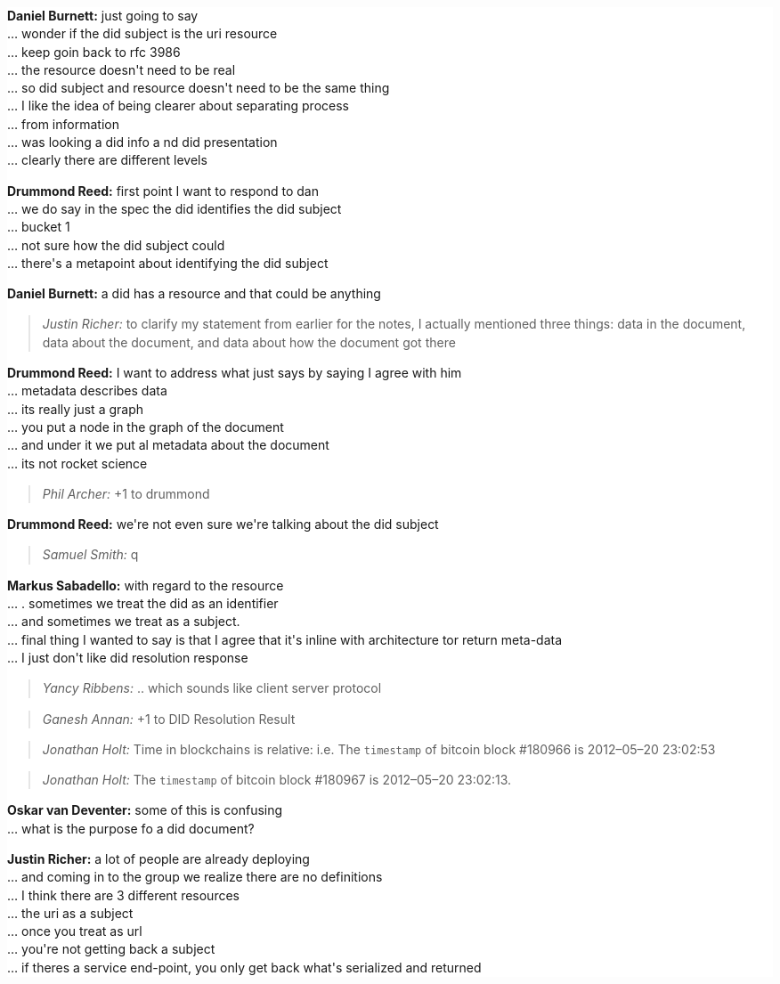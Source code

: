 **Daniel Burnett:** just going to say  
… wonder if the did subject is the uri resource  
… keep goin back to rfc 3986  
… the resource doesn't need to be real  
… so did subject and resource doesn't need to be the same thing  
… I like the idea of being clearer about separating process  
… from information  
… was looking a did info a nd did presentation  
… clearly there are different levels  

**Drummond Reed:** first point I want to respond to dan  
… we do say in the spec the did identifies the did subject  
… bucket 1  
… not sure how the did subject could  
… there's a metapoint about identifying the did subject  

**Daniel Burnett:** a did has a resource and that could be anything  

> *Justin Richer:* to clarify my statement from earlier for the notes, I actually mentioned three things: data in the document, data about the document, and data about how the document got there

**Drummond Reed:** I want to address what just says by saying I agree with him  
… metadata describes data  
… its really just a graph  
… you put a node in the graph of the document  
… and under it we put al metadata about the document  
… its not rocket science  

> *Phil Archer:* +1 to drummond

**Drummond Reed:** we're not even sure we're talking about the did subject  

> *Samuel Smith:* q

**Markus Sabadello:** with regard to the resource  
… . sometimes we treat the did as an identifier  
… and sometimes we treat as a subject.  
… final thing I wanted to say is that I agree that it's inline with architecture tor return meta-data  
… I just don't like did resolution response  

> *Yancy Ribbens:* .. which sounds like client server protocol

> *Ganesh Annan:* +1 to DID Resolution Result

> *Jonathan Holt:* Time in blockchains is relative: i.e. The `timestamp` of bitcoin block #180966 is 2012–05–20 23:02:53

> *Jonathan Holt:* The `timestamp` of bitcoin block #180967 is 2012–05–20 23:02:13.

**Oskar van Deventer:** some of this is confusing  
… what is the purpose fo a did document?  

**Justin Richer:** a lot of people are already deploying  
… and coming in to the group we realize there are no definitions  
… I think there are 3 different resources  
… the uri as a subject  
… once you treat as url  
… you're not getting back a subject  
… if theres a service end-point, you only get back what's serialized and returned  
